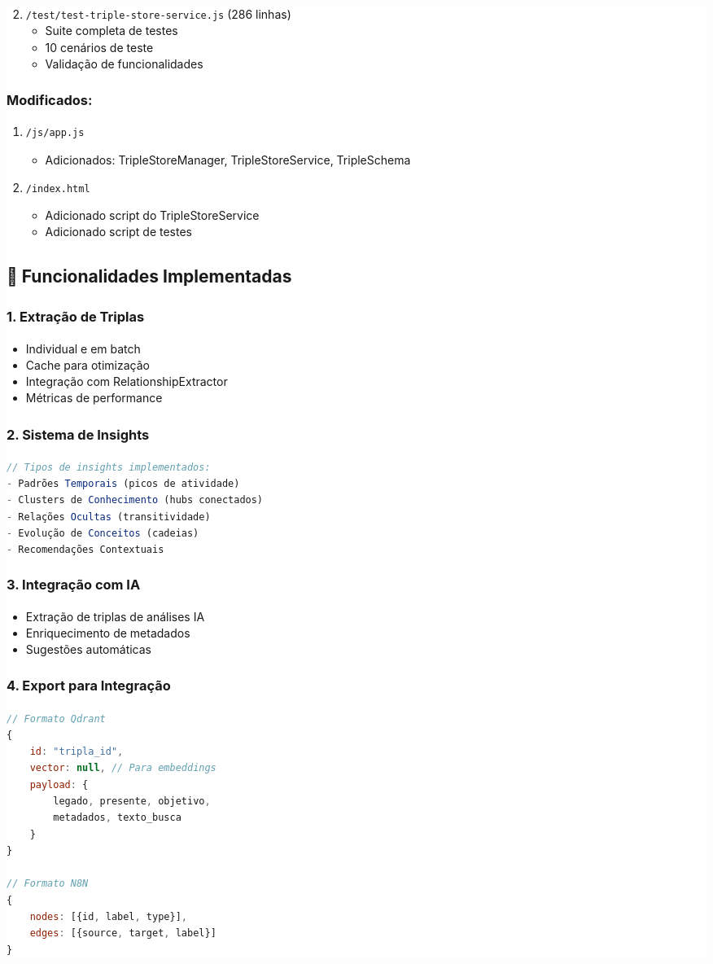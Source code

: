 2. `/test/test-triple-store-service.js` (286 linhas)
   - Suite completa de testes
   - 10 cenários de teste
   - Validação de funcionalidades

### Modificados:
1. `/js/app.js`
   - Adicionados: TripleStoreManager, TripleStoreService, TripleSchema

2. `/index.html`
   - Adicionado script do TripleStoreService
   - Adicionado script de testes

## 🔧 Funcionalidades Implementadas

### 1. **Extração de Triplas**
- Individual e em batch
- Cache para otimização
- Integração com RelationshipExtractor
- Métricas de performance

### 2. **Sistema de Insights**
```javascript
// Tipos de insights implementados:
- Padrões Temporais (picos de atividade)
- Clusters de Conhecimento (hubs conectados)
- Relações Ocultas (transitividade)
- Evolução de Conceitos (cadeias)
- Recomendações Contextuais
```

### 3. **Integração com IA**
- Extração de triplas de análises IA
- Enriquecimento de metadados
- Sugestões automáticas

### 4. **Export para Integração**
```javascript
// Formato Qdrant
{
    id: "tripla_id",
    vector: null, // Para embeddings
    payload: {
        legado, presente, objetivo,
        metadados, texto_busca
    }
}

// Formato N8N
{
    nodes: [{id, label, type}],
    edges: [{source, target, label}]
}
```
